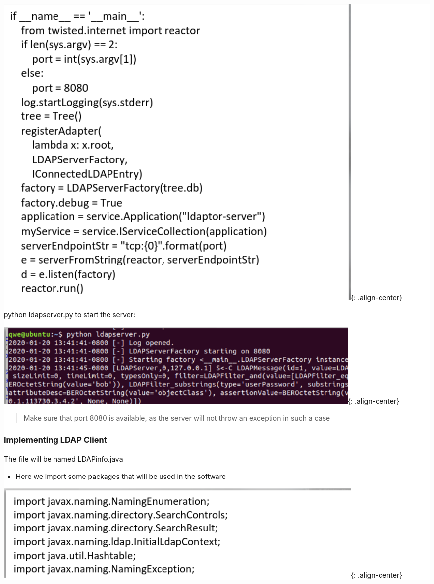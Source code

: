 ![Alt text](/assets/images/posts/ewptx/120.png){: .align-center}

python ldapserver.py to start the server:

![Alt text](/assets/images/posts/ewptx/121.png){: .align-center}

> Make sure that port 8080 is available, as the server will not throw an exception in such a case

### Implementing LDAP Client

The file will be named LDAPinfo.java

- Here we import some packages that will be used in the software

![Alt text](/assets/images/posts/ewptx/122.png){: .align-center}
